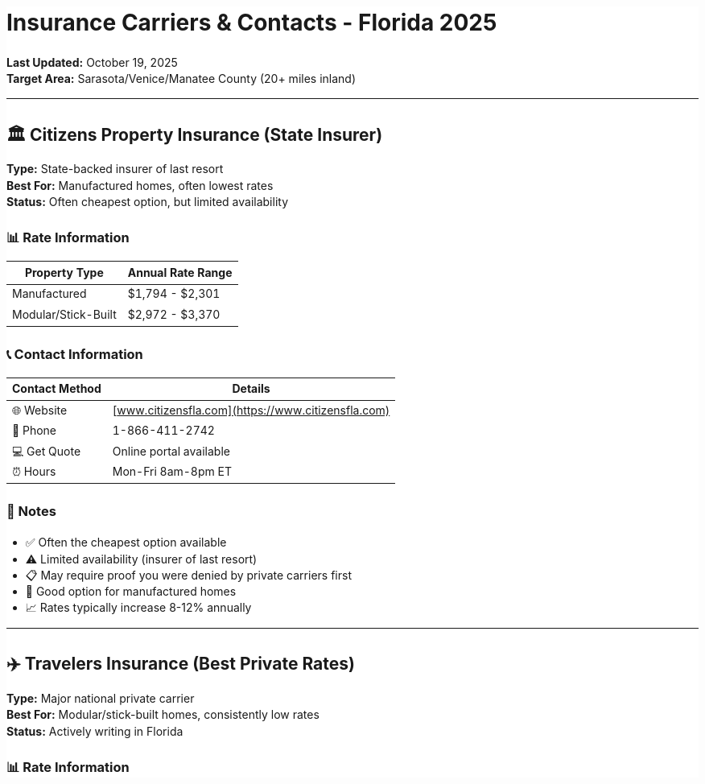 # Insurance Carriers & Contacts - Florida 2025

**Last Updated:** October 19, 2025  
**Target Area:** Sarasota/Venice/Manatee County (20+ miles inland)

---

## 🏛️ Citizens Property Insurance (State Insurer)

**Type:** State-backed insurer of last resort  
**Best For:** Manufactured homes, often lowest rates  
**Status:** Often cheapest option, but limited availability

### 📊 Rate Information

| Property Type | Annual Rate Range |
|--------------|-------------------|
| Manufactured | $1,794 - $2,301 |
| Modular/Stick-Built | $2,972 - $3,370 |

### 📞 Contact Information

| Contact Method | Details |
|---------------|---------|
| 🌐 Website | [www.citizensfla.com](https://www.citizensfla.com) |
| 📱 Phone | 1-866-411-2742 |
| 💻 Get Quote | Online portal available |
| ⏰ Hours | Mon-Fri 8am-8pm ET |

### 📝 Notes

- ✅ Often the cheapest option available
- ⚠️ Limited availability (insurer of last resort)
- 📋 May require proof you were denied by private carriers first
- 🎯 Good option for manufactured homes
- 📈 Rates typically increase 8-12% annually

---

## ✈️ Travelers Insurance (Best Private Rates)

**Type:** Major national private carrier  
**Best For:** Modular/stick-built homes, consistently low rates  
**Status:** Actively writing in Florida

### 📊 Rate Information
